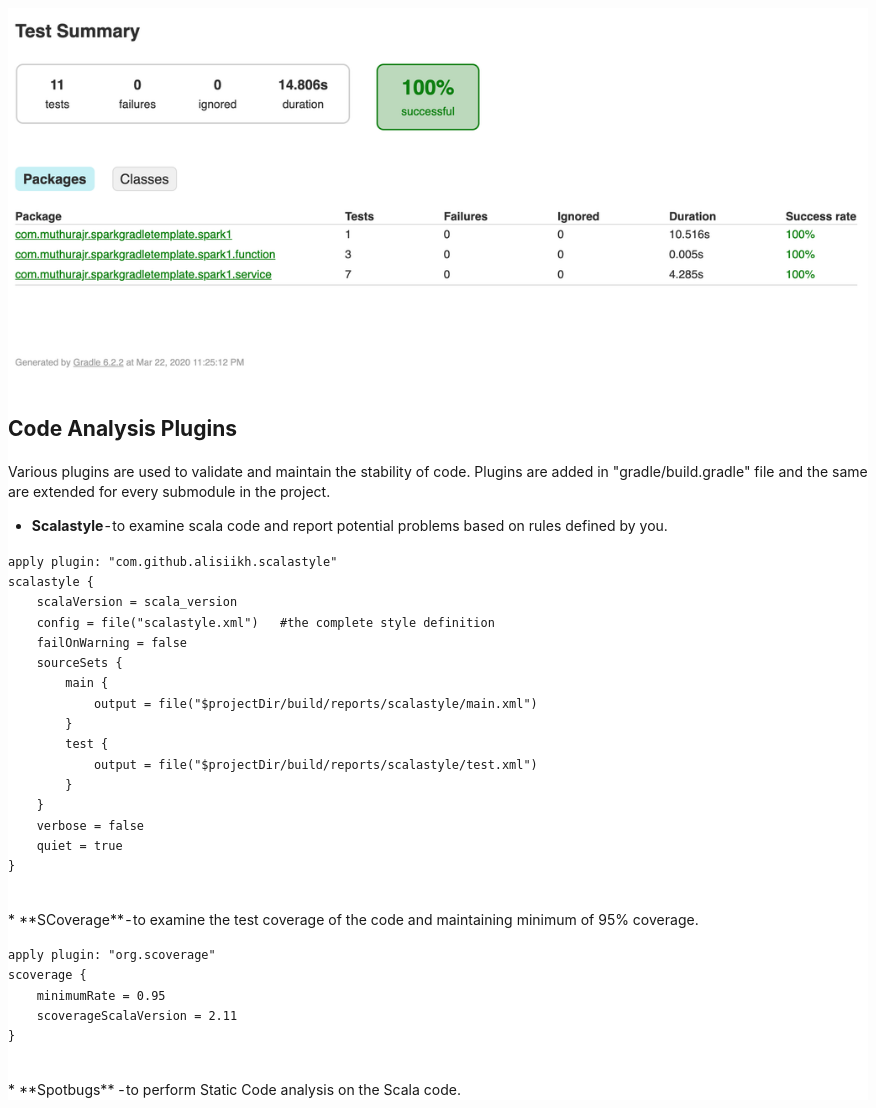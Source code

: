 ![Package](/img/posts/2020/blog-1-test-results.png)

## Code Analysis Plugins
Various plugins are used to validate and maintain the stability of code. Plugins are added in "gradle/build.gradle" file and the same are extended for every submodule in the project.
 
* **Scalastyle** - to examine scala code and report potential problems based on rules defined by you.

```
apply plugin: "com.github.alisiikh.scalastyle"
scalastyle {
    scalaVersion = scala_version
    config = file("scalastyle.xml")   #the complete style definition
    failOnWarning = false  
    sourceSets {
        main {
            output = file("$projectDir/build/reports/scalastyle/main.xml")
        }
        test {
            output = file("$projectDir/build/reports/scalastyle/test.xml")
        }
    }
    verbose = false
    quiet = true
}
```
<br />
* **SCoverage** - to examine the test coverage of the code and maintaining minimum of 95% coverage.

```
apply plugin: "org.scoverage"
scoverage {        
    minimumRate = 0.95         
    scoverageScalaVersion = 2.11    
}
```
<br />
* **Spotbugs** - to perform Static Code analysis on the Scala code.
